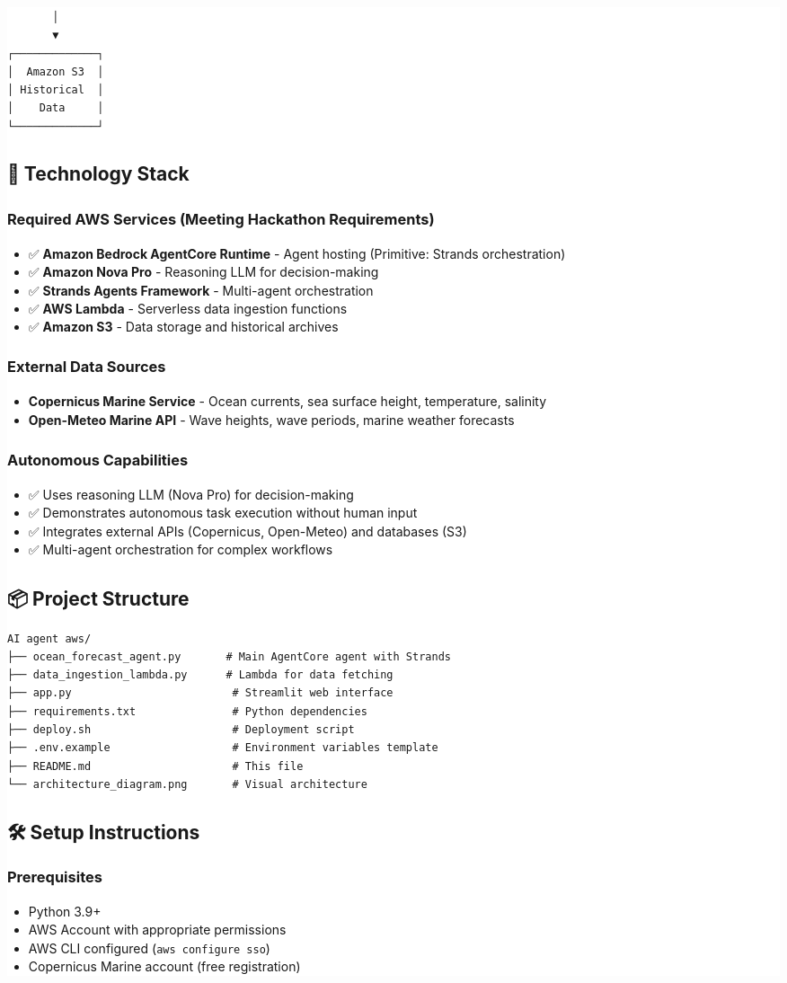 ```
       │
       ▼
┌─────────────┐
│  Amazon S3  │
│ Historical  │
│    Data     │
└─────────────┘
```

## 🚀 Technology Stack

### **Required AWS Services** (Meeting Hackathon Requirements)
- ✅ **Amazon Bedrock AgentCore Runtime** - Agent hosting (Primitive: Strands orchestration)
- ✅ **Amazon Nova Pro** - Reasoning LLM for decision-making
- ✅ **Strands Agents Framework** - Multi-agent orchestration
- ✅ **AWS Lambda** - Serverless data ingestion functions
- ✅ **Amazon S3** - Data storage and historical archives

### **External Data Sources**
- **Copernicus Marine Service** - Ocean currents, sea surface height, temperature, salinity
- **Open-Meteo Marine API** - Wave heights, wave periods, marine weather forecasts

### **Autonomous Capabilities**
- ✅ Uses reasoning LLM (Nova Pro) for decision-making
- ✅ Demonstrates autonomous task execution without human input
- ✅ Integrates external APIs (Copernicus, Open-Meteo) and databases (S3)
- ✅ Multi-agent orchestration for complex workflows

## 📦 Project Structure

```
AI agent aws/
├── ocean_forecast_agent.py       # Main AgentCore agent with Strands
├── data_ingestion_lambda.py      # Lambda for data fetching
├── app.py                         # Streamlit web interface
├── requirements.txt               # Python dependencies
├── deploy.sh                      # Deployment script
├── .env.example                   # Environment variables template
├── README.md                      # This file
└── architecture_diagram.png       # Visual architecture
```

## 🛠️ Setup Instructions

### Prerequisites
- Python 3.9+
- AWS Account with appropriate permissions
- AWS CLI configured (`aws configure sso`)
- Copernicus Marine account (free registration)
